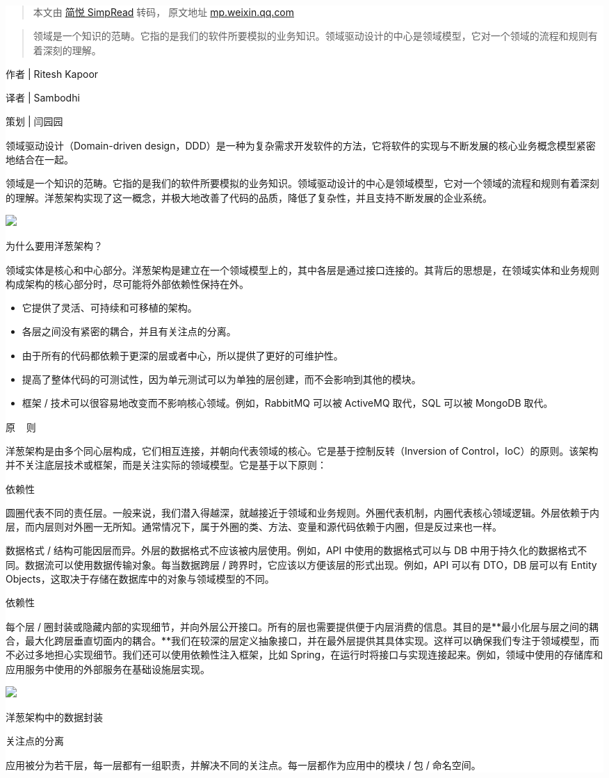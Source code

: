> 本文由 [简悦 SimpRead](http://ksria.com/simpread/) 转码， 原文地址 [mp.weixin.qq.com](https://mp.weixin.qq.com/s?__biz=MjM5MDE0Mjc4MA==&mid=2651128799&idx=4&sn=7997a5593c6eb68641e459a437a5495f&chksm=bdb8fb8c8acf729a96873c2f3f9004a8334928e0bbdc94cfc69aaac09100e73863551c72b674&mpshare=1&scene=1&srcid=07214GKtNh5zyz9M5DDezY26&sharer_sharetime=1658368209619&sharer_shareid=8a467675e94cd5b11b6640b7770d6cc6#rd)

> 领域是一个知识的范畴。它指的是我们的软件所要模拟的业务知识。领域驱动设计的中心是领域模型，它对一个领域的流程和规则有着深刻的理解。

作者 | Ritesh Kapoor

译者 | Sambodhi

策划 | 闫园园

领域驱动设计（Domain-driven design，DDD）是一种为复杂需求开发软件的方法，它将软件的实现与不断发展的核心业务概念模型紧密地结合在一起。

领域是一个知识的范畴。它指的是我们的软件所要模拟的业务知识。领域驱动设计的中心是领域模型，它对一个领域的流程和规则有着深刻的理解。洋葱架构实现了这一概念，并极大地改善了代码的品质，降低了复杂性，并且支持不断发展的企业系统。

![](https://mmbiz.qpic.cn/mmbiz_png/YriaiaJPb26VMe0CdYbLbsJt88hJJ4ZjESHtedpRyRzbrIcWpWPp98JWwdiaNAia3T10mNR7txZGzsx3ceibrUiaVahA/640?wx_fmt=png)

为什么要用洋葱架构？

领域实体是核心和中心部分。洋葱架构是建立在一个领域模型上的，其中各层是通过接口连接的。其背后的思想是，在领域实体和业务规则构成架构的核心部分时，尽可能将外部依赖性保持在外。

*   它提供了灵活、可持续和可移植的架构。
    
*   各层之间没有紧密的耦合，并且有关注点的分离。
    
*   由于所有的代码都依赖于更深的层或者中心，所以提供了更好的可维护性。
    
*   提高了整体代码的可测试性，因为单元测试可以为单独的层创建，而不会影响到其他的模块。
    
*   框架 / 技术可以很容易地改变而不影响核心领域。例如，RabbitMQ 可以被 ActiveMQ 取代，SQL 可以被 MongoDB 取代。
    

原    则

洋葱架构是由多个同心层构成，它们相互连接，并朝向代表领域的核心。它是基于控制反转（Inversion of Control，IoC）的原则。该架构并不关注底层技术或框架，而是关注实际的领域模型。它是基于以下原则：

依赖性

圆圈代表不同的责任层。一般来说，我们潜入得越深，就越接近于领域和业务规则。外圈代表机制，内圈代表核心领域逻辑。外层依赖于内层，而内层则对外圈一无所知。通常情况下，属于外圈的类、方法、变量和源代码依赖于内圈，但是反过来也一样。

数据格式 / 结构可能因层而异。外层的数据格式不应该被内层使用。例如，API 中使用的数据格式可以与 DB 中用于持久化的数据格式不同。数据流可以使用数据传输对象。每当数据跨层 / 跨界时，它应该以方便该层的形式出现。例如，API 可以有 DTO，DB 层可以有 Entity Objects，这取决于存储在数据库中的对象与领域模型的不同。

依赖性

每个层 / 圈封装或隐藏内部的实现细节，并向外层公开接口。所有的层也需要提供便于内层消费的信息。其目的是**最小化层与层之间的耦合，最大化跨层垂直切面内的耦合。**我们在较深的层定义抽象接口，并在最外层提供其具体实现。这样可以确保我们专注于领域模型，而不必过多地担心实现细节。我们还可以使用依赖性注入框架，比如 Spring，在运行时将接口与实现连接起来。例如，领域中使用的存储库和应用服务中使用的外部服务在基础设施层实现。

![](https://mmbiz.qpic.cn/mmbiz_png/YriaiaJPb26VMe0CdYbLbsJt88hJJ4ZjESw1FLicaUm2o154FS2AENyjedbVyPap6JnwMEKmNiawicW7g8PhDc6wwgw/640?wx_fmt=png)

洋葱架构中的数据封装

关注点的分离

应用被分为若干层，每一层都有一组职责，并解决不同的关注点。每一层都作为应用中的模块 / 包 / 命名空间。

